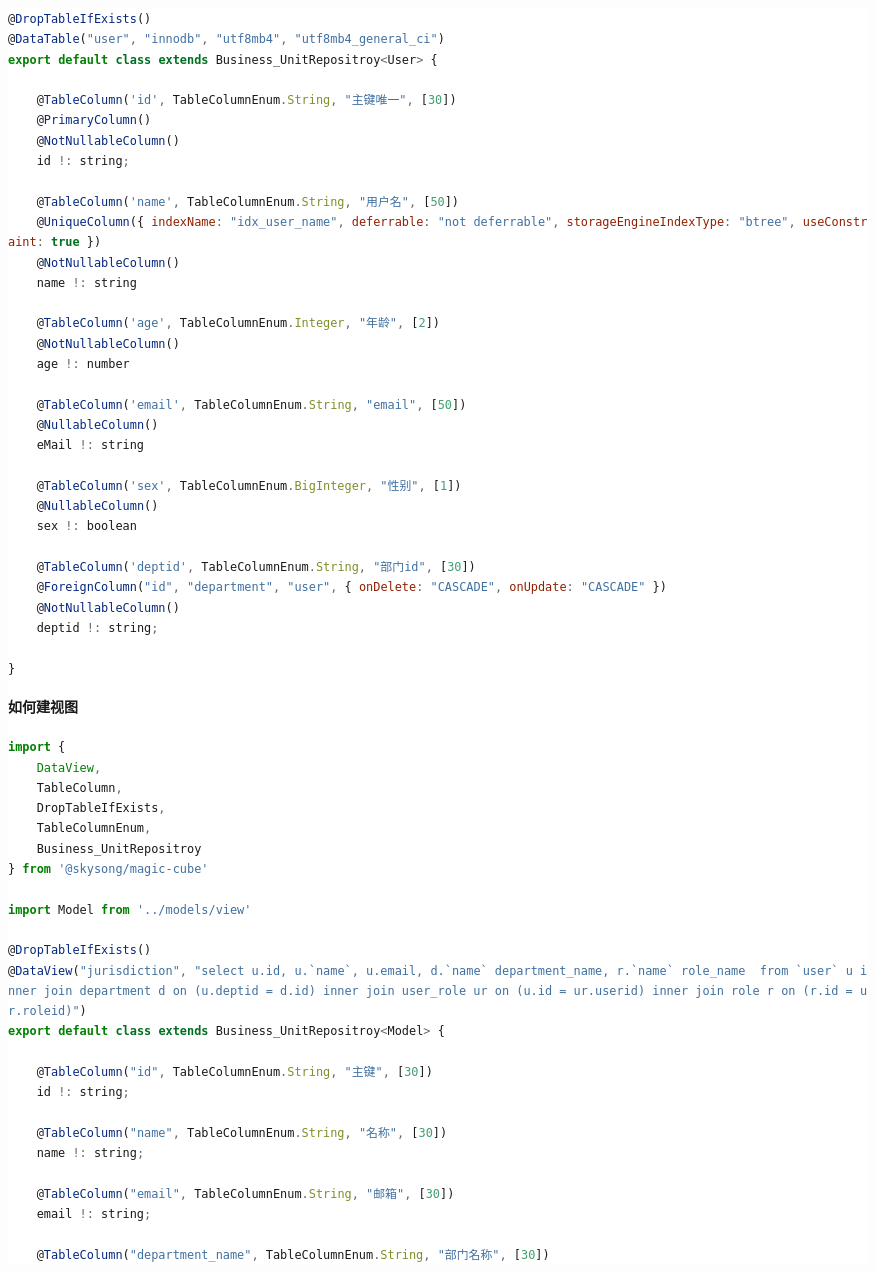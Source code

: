 ```javascript
@DropTableIfExists()
@DataTable("user", "innodb", "utf8mb4", "utf8mb4_general_ci")
export default class extends Business_UnitRepositroy<User> {

    @TableColumn('id', TableColumnEnum.String, "主键唯一", [30])
    @PrimaryColumn()
    @NotNullableColumn()
    id !: string;

    @TableColumn('name', TableColumnEnum.String, "用户名", [50])
    @UniqueColumn({ indexName: "idx_user_name", deferrable: "not deferrable", storageEngineIndexType: "btree", useConstraint: true })
    @NotNullableColumn()
    name !: string

    @TableColumn('age', TableColumnEnum.Integer, "年龄", [2])
    @NotNullableColumn()
    age !: number

    @TableColumn('email', TableColumnEnum.String, "email", [50])
    @NullableColumn()
    eMail !: string

    @TableColumn('sex', TableColumnEnum.BigInteger, "性别", [1])
    @NullableColumn()
    sex !: boolean

    @TableColumn('deptid', TableColumnEnum.String, "部门id", [30])
    @ForeignColumn("id", "department", "user", { onDelete: "CASCADE", onUpdate: "CASCADE" })
    @NotNullableColumn()
    deptid !: string;
    
}
```

#### **如何建视图**

```javascript
import {
    DataView,
    TableColumn,
    DropTableIfExists,
    TableColumnEnum,
    Business_UnitRepositroy
} from '@skysong/magic-cube'

import Model from '../models/view'

@DropTableIfExists()
@DataView("jurisdiction", "select u.id, u.`name`, u.email, d.`name` department_name, r.`name` role_name  from `user` u inner join department d on (u.deptid = d.id) inner join user_role ur on (u.id = ur.userid) inner join role r on (r.id = ur.roleid)")
export default class extends Business_UnitRepositroy<Model> {

    @TableColumn("id", TableColumnEnum.String, "主键", [30])
    id !: string;

    @TableColumn("name", TableColumnEnum.String, "名称", [30])
    name !: string;

    @TableColumn("email", TableColumnEnum.String, "邮箱", [30])
    email !: string;

    @TableColumn("department_name", TableColumnEnum.String, "部门名称", [30])
```